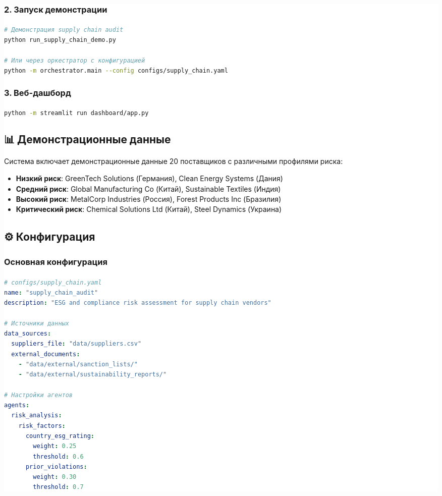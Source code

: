 ### 2. Запуск демонстрации

```bash
# Демонстрация supply chain audit
python run_supply_chain_demo.py

# Или через оркестратор с конфигурацией
python -m orchestrator.main --config configs/supply_chain.yaml
```

### 3. Веб-дашборд

```bash
python -m streamlit run dashboard/app.py
```

## 📊 Демонстрационные данные

Система включает демонстрационные данные 20 поставщиков с различными профилями риска:

- **Низкий риск**: GreenTech Solutions (Германия), Clean Energy Systems (Дания)
- **Средний риск**: Global Manufacturing Co (Китай), Sustainable Textiles (Индия)
- **Высокий риск**: MetalCorp Industries (Россия), Forest Products Inc (Бразилия)
- **Критический риск**: Chemical Solutions Ltd (Китай), Steel Dynamics (Украина)

## ⚙️ Конфигурация

### Основная конфигурация

```yaml
# configs/supply_chain.yaml
name: "supply_chain_audit"
description: "ESG and compliance risk assessment for supply chain vendors"

# Источники данных
data_sources:
  suppliers_file: "data/suppliers.csv"
  external_documents:
    - "data/external/sanction_lists/"
    - "data/external/sustainability_reports/"

# Настройки агентов
agents:
  risk_analysis:
    risk_factors:
      country_esg_rating:
        weight: 0.25
        threshold: 0.6
      prior_violations:
        weight: 0.30
        threshold: 0.7
```

